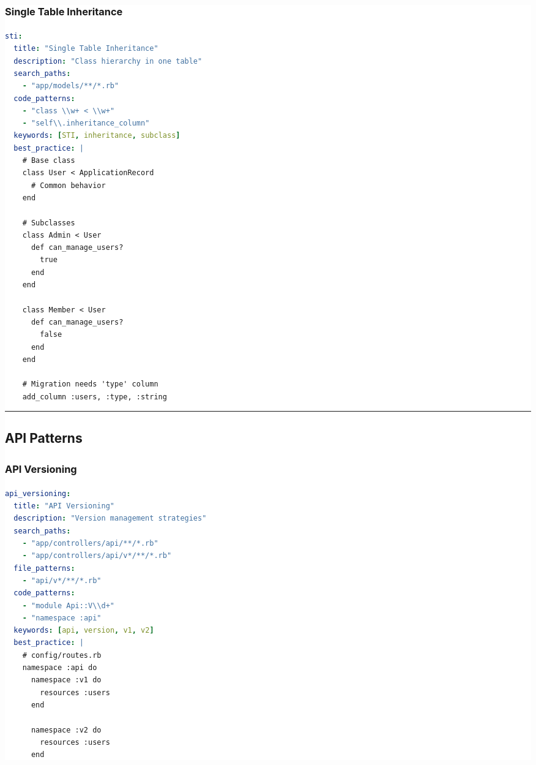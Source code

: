 ### Single Table Inheritance

```yaml
sti:
  title: "Single Table Inheritance"
  description: "Class hierarchy in one table"
  search_paths:
    - "app/models/**/*.rb"
  code_patterns:
    - "class \\w+ < \\w+"
    - "self\\.inheritance_column"
  keywords: [STI, inheritance, subclass]
  best_practice: |
    # Base class
    class User < ApplicationRecord
      # Common behavior
    end

    # Subclasses
    class Admin < User
      def can_manage_users?
        true
      end
    end

    class Member < User
      def can_manage_users?
        false
      end
    end

    # Migration needs 'type' column
    add_column :users, :type, :string
```

---

## API Patterns

### API Versioning

```yaml
api_versioning:
  title: "API Versioning"
  description: "Version management strategies"
  search_paths:
    - "app/controllers/api/**/*.rb"
    - "app/controllers/api/v*/**/*.rb"
  file_patterns:
    - "api/v*/**/*.rb"
  code_patterns:
    - "module Api::V\\d+"
    - "namespace :api"
  keywords: [api, version, v1, v2]
  best_practice: |
    # config/routes.rb
    namespace :api do
      namespace :v1 do
        resources :users
      end

      namespace :v2 do
        resources :users
      end
```
